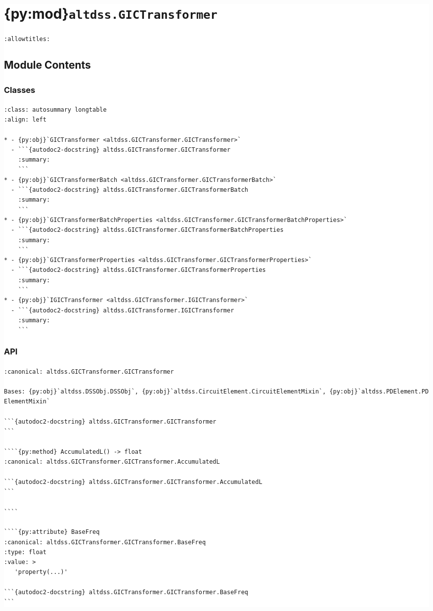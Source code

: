 # {py:mod}`altdss.GICTransformer`

```{py:module} altdss.GICTransformer
```

```{autodoc2-docstring} altdss.GICTransformer
:allowtitles:
```

## Module Contents

### Classes

````{list-table}
:class: autosummary longtable
:align: left

* - {py:obj}`GICTransformer <altdss.GICTransformer.GICTransformer>`
  - ```{autodoc2-docstring} altdss.GICTransformer.GICTransformer
    :summary:
    ```
* - {py:obj}`GICTransformerBatch <altdss.GICTransformer.GICTransformerBatch>`
  - ```{autodoc2-docstring} altdss.GICTransformer.GICTransformerBatch
    :summary:
    ```
* - {py:obj}`GICTransformerBatchProperties <altdss.GICTransformer.GICTransformerBatchProperties>`
  - ```{autodoc2-docstring} altdss.GICTransformer.GICTransformerBatchProperties
    :summary:
    ```
* - {py:obj}`GICTransformerProperties <altdss.GICTransformer.GICTransformerProperties>`
  - ```{autodoc2-docstring} altdss.GICTransformer.GICTransformerProperties
    :summary:
    ```
* - {py:obj}`IGICTransformer <altdss.GICTransformer.IGICTransformer>`
  - ```{autodoc2-docstring} altdss.GICTransformer.IGICTransformer
    :summary:
    ```
````

### API

`````{py:class} GICTransformer(api_util, ptr)
:canonical: altdss.GICTransformer.GICTransformer

Bases: {py:obj}`altdss.DSSObj.DSSObj`, {py:obj}`altdss.CircuitElement.CircuitElementMixin`, {py:obj}`altdss.PDElement.PDElementMixin`

```{autodoc2-docstring} altdss.GICTransformer.GICTransformer
```

````{py:method} AccumulatedL() -> float
:canonical: altdss.GICTransformer.GICTransformer.AccumulatedL

```{autodoc2-docstring} altdss.GICTransformer.GICTransformer.AccumulatedL
```

````

````{py:attribute} BaseFreq
:canonical: altdss.GICTransformer.GICTransformer.BaseFreq
:type: float
:value: >
   'property(...)'

```{autodoc2-docstring} altdss.GICTransformer.GICTransformer.BaseFreq
```
`````